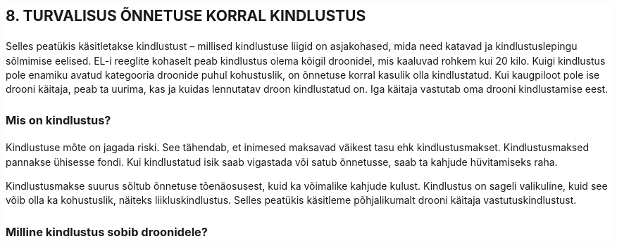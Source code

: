 ## 8. TURVALISUS ÕNNETUSE KORRAL KINDLUSTUS
Selles peatükis käsitletakse kindlustust – millised kindlustuse liigid on asjakohased, mida need katavad ja kindlustuslepingu sõlmimise eelised. EL-i reeglite kohaselt peab kindlustus olema kõigil droonidel, mis kaaluvad rohkem kui 20 kilo. Kuigi kindlustus pole enamiku avatud kategooria droonide puhul kohustuslik, on õnnetuse korral kasulik olla kindlustatud. Kui kaugpiloot pole ise drooni käitaja, peab ta uurima, kas ja kuidas lennutatav droon kindlustatud on. Iga käitaja vastutab oma drooni kindlustamise eest.

### Mis on kindlustus?
Kindlustuse mõte on jagada riski. See tähendab, et inimesed maksavad väikest tasu ehk kindlustusmakset. Kindlustusmaksed pannakse ühisesse fondi. Kui kindlustatud isik saab vigastada või satub õnnetusse, saab ta kahjude hüvitamiseks raha.

Kindlustusmakse suurus sõltub õnnetuse tõenäosusest, kuid ka võimalike kahjude kulust. Kindlustus on sageli valikuline, kuid see võib olla ka kohustuslik, näiteks liikluskindlustus. Selles peatükis käsitleme põhjalikumalt drooni käitaja vastutuskindlustust.

### Milline kindlustus sobib droonidele?
